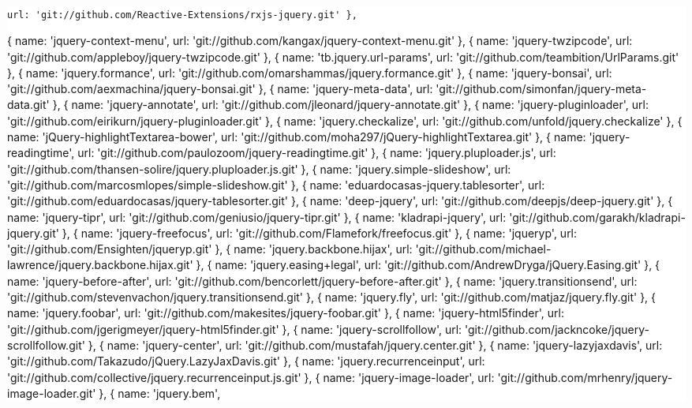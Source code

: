     url: 'git://github.com/Reactive-Extensions/rxjs-jquery.git' },
  { name: 'jquery-context-menu',
    url: 'git://github.com/kangax/jquery-context-menu.git' },
  { name: 'jquery-twzipcode',
    url: 'git://github.com/appleboy/jquery-twzipcode.git' },
  { name: 'tb.jquery.url-params',
    url: 'git://github.com/teambition/UrlParams.git' },
  { name: 'jquery.formance',
    url: 'git://github.com/omarshammas/jquery.formance.git' },
  { name: 'jquery-bonsai',
    url: 'git://github.com/aexmachina/jquery-bonsai.git' },
  { name: 'jquery-meta-data',
    url: 'git://github.com/simonfan/jquery-meta-data.git' },
  { name: 'jquery-annotate',
    url: 'git://github.com/jleonard/jquery-annotate.git' },
  { name: 'jquery-pluginloader',
    url: 'git://github.com/eirikurn/jquery-pluginloader.git' },
  { name: 'jquery.checkalize',
    url: 'git://github.com/unfold/jquery.checkalize' },
  { name: 'jQuery-highlightTextarea-bower',
    url: 'git://github.com/moha297/jQuery-highlightTextarea.git' },
  { name: 'jquery-readingtime',
    url: 'git://github.com/paulozoom/jquery-readingtime.git' },
  { name: 'jquery.pluploader.js',
    url: 'git://github.com/thansen-solire/jquery.pluploader.js.git' },
  { name: 'jquery.simple-slideshow',
    url: 'git://github.com/marcosmlopes/simple-slideshow.git' },
  { name: 'eduardocasas-jquery.tablesorter',
    url: 'git://github.com/eduardocasas/jquery-tablesorter.git' },
  { name: 'deep-jquery',
    url: 'git://github.com/deepjs/deep-jquery.git' },
  { name: 'jquery-tipr',
    url: 'git://github.com/geniusio/jquery-tipr.git' },
  { name: 'kladrapi-jquery',
    url: 'git://github.com/garakh/kladrapi-jquery.git' },
  { name: 'jquery-freefocus',
    url: 'git://github.com/Flamefork/freefocus.git' },
  { name: 'jqueryp',
    url: 'git://github.com/Ensighten/jqueryp.git' },
  { name: 'jquery.backbone.hijax',
    url: 'git://github.com/michael-lawrence/jquery.backbone.hijax.git' },
  { name: 'jquery.easing+legal',
    url: 'git://github.com/AndrewDryga/jQuery.Easing.git' },
  { name: 'jquery-before-after',
    url: 'git://github.com/bencorlett/jquery-before-after.git' },
  { name: 'jquery.transitionsend',
    url: 'git://github.com/stevenvachon/jquery.transitionsend.git' },
  { name: 'jquery.fly',
    url: 'git://github.com/matjaz/jquery.fly.git' },
  { name: 'jquery.foobar',
    url: 'git://github.com/makesites/jquery-foobar.git' },
  { name: 'jquery-html5finder',
    url: 'git://github.com/jgerigmeyer/jquery-html5finder.git' },
  { name: 'jquery-scrollfollow',
    url: 'git://github.com/jackncoke/jquery-scrollfollow.git' },
  { name: 'jquery-center',
    url: 'git://github.com/mustafah/jquery.center.git' },
  { name: 'jquery-lazyjaxdavis',
    url: 'git://github.com/Takazudo/jQuery.LazyJaxDavis.git' },
  { name: 'jquery.recurrenceinput',
    url: 'git://github.com/collective/jquery.recurrenceinput.js.git' },
  { name: 'jquery-image-loader',
    url: 'git://github.com/mrhenry/jquery-image-loader.git' },
  { name: 'jquery.bem',